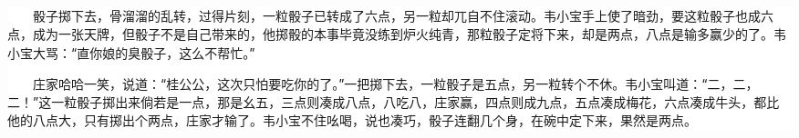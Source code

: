 　　骰子掷下去，骨溜溜的乱转，过得片刻，一粒骰子已转成了六点，另一粒却兀自不住滚动。韦小宝手上使了暗劲，要这粒骰子也成六点，成为一张天牌，但骰子不是自己带来的，他掷骰的本事毕竟没练到炉火纯青，那粒骰子定将下来，却是两点，八点是输多赢少的了。韦小宝大骂：“直你娘的臭骰子，这么不帮忙。”

　　庄家哈哈一笑，说道：“桂公公，这次只怕要吃你的了。”一把掷下去，一粒骰子是五点，另一粒转个不休。韦小宝叫道：“二，二，二！”这一粒骰子掷出来倘若是一点，那是幺五，三点则凑成八点，八吃八，庄家赢，四点则成九点，五点凑成梅花，六点凑成牛头，都比他的八点大，只有掷出个两点，庄家才输了。韦小宝不住吆喝，说也凑巧，骰子连翻几个身，在碗中定下来，果然是两点。

